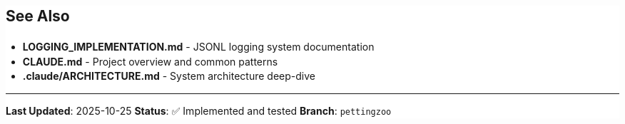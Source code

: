 ## See Also

- **LOGGING_IMPLEMENTATION.md** - JSONL logging system documentation
- **CLAUDE.md** - Project overview and common patterns
- **.claude/ARCHITECTURE.md** - System architecture deep-dive

---

**Last Updated**: 2025-10-25
**Status**: ✅ Implemented and tested
**Branch**: `pettingzoo`
